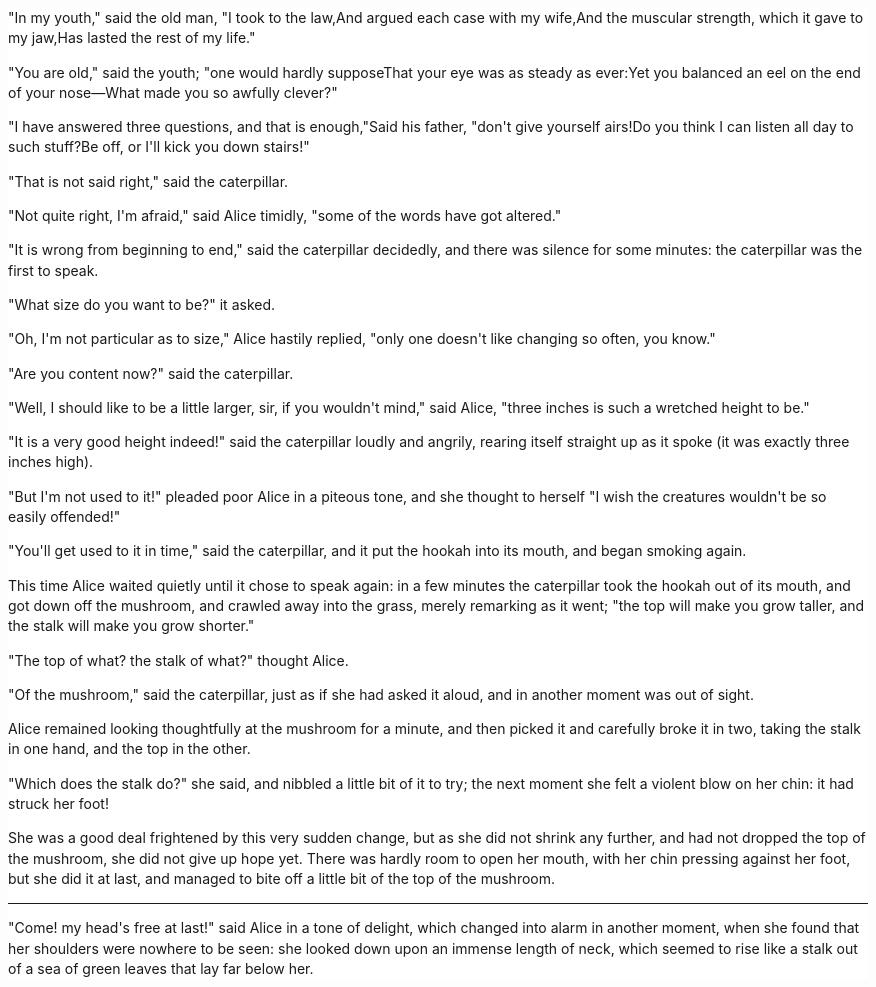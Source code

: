 "In my youth," said the old man, "I took to the law,And argued each case with my wife,And the muscular strength, which it gave to my jaw,Has lasted the rest of my life."

"You are old," said the youth; "one would hardly supposeThat your eye was as steady as ever:Yet you balanced an eel on the end of your nose—What made you so awfully clever?"

"I have answered three questions, and that is enough,"Said his father, "don't give yourself airs!Do you think I can listen all day to such stuff?Be off, or I'll kick you down stairs!"

"That is not said right," said the caterpillar.

"Not quite right, I'm afraid," said Alice timidly, "some of the words have got altered."

"It is wrong from beginning to end," said the caterpillar decidedly, and there was silence for some minutes: the caterpillar was the first to speak.

"What size do you want to be?" it asked.

"Oh, I'm not particular as to size," Alice hastily replied, "only one doesn't like changing so often, you know."

"Are you content now?" said the caterpillar.

"Well, I should like to be a little larger, sir, if you wouldn't mind," said Alice, "three inches is such a wretched height to be."

"It is a very good height indeed!" said the caterpillar loudly and angrily, rearing itself straight up as it spoke (it was exactly three inches high).

"But I'm not used to it!" pleaded poor Alice in a piteous tone, and she thought to herself "I wish the creatures wouldn't be so easily offended!"

"You'll get used to it in time," said the caterpillar, and it put the hookah into its mouth, and began smoking again.

This time Alice waited quietly until it chose to speak again: in a few minutes the caterpillar took the hookah out of its mouth, and got down off the mushroom, and crawled away into the grass, merely remarking as it went; "the top will make you grow taller, and the stalk will make you grow shorter."

"The top of what? the stalk of what?" thought Alice.

"Of the mushroom," said the caterpillar, just as if she had asked it aloud, and in another moment was out of sight.

Alice remained looking thoughtfully at the mushroom for a minute, and then picked it and carefully broke it in two, taking the stalk in one hand, and the top in the other.

"Which does the stalk do?" she said, and nibbled a little bit of it to try; the next moment she felt a violent blow on her chin: it had struck her foot!

She was a good deal frightened by this very sudden change, but as she did not shrink any further, and had not dropped the top of the mushroom, she did not give up hope yet. There was hardly room to open her mouth, with her chin pressing against her foot, but she did it at last, and managed to bite off a little bit of the top of the mushroom.

---

"Come! my head's free at last!" said Alice in a tone of delight, which changed into alarm in another moment, when she found that her shoulders were nowhere to be seen: she looked down upon an immense length of neck, which seemed to rise like a stalk out of a sea of green leaves that lay far below her.
